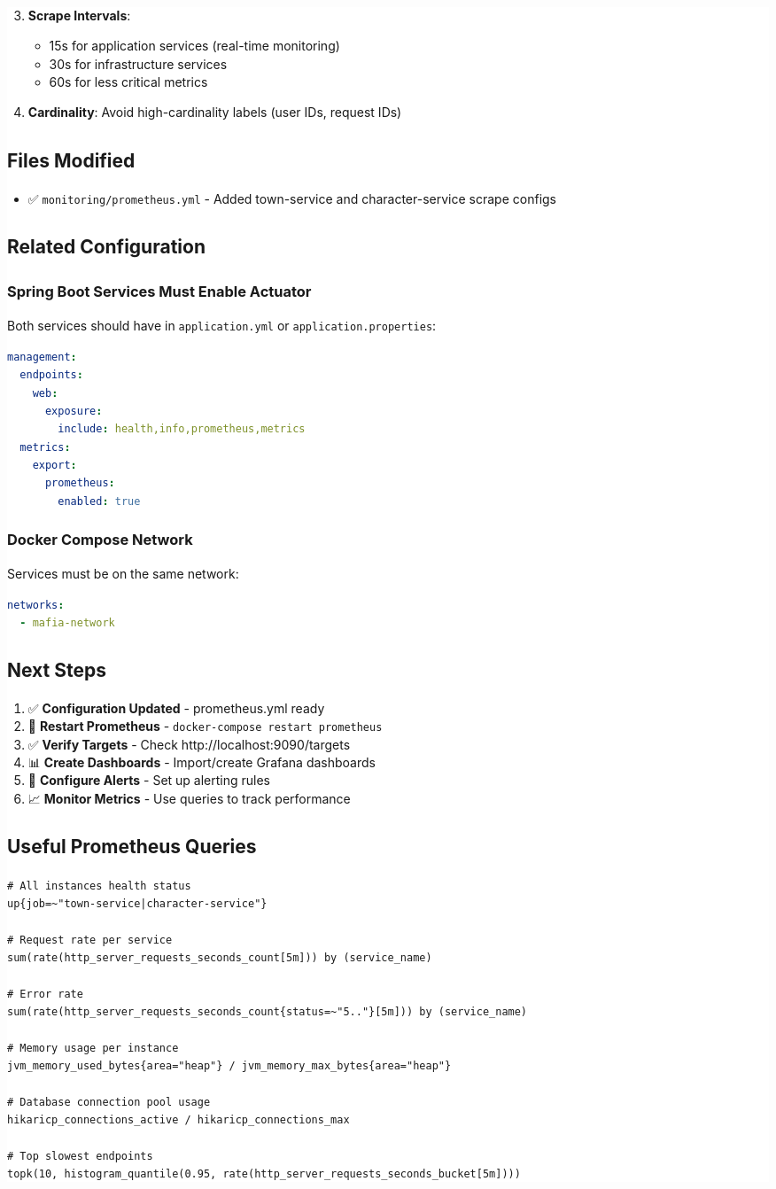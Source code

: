 3. **Scrape Intervals**:
   - 15s for application services (real-time monitoring)
   - 30s for infrastructure services
   - 60s for less critical metrics

4. **Cardinality**: Avoid high-cardinality labels (user IDs, request IDs)

## Files Modified

- ✅ `monitoring/prometheus.yml` - Added town-service and character-service scrape configs

## Related Configuration

### Spring Boot Services Must Enable Actuator
Both services should have in `application.yml` or `application.properties`:

```yaml
management:
  endpoints:
    web:
      exposure:
        include: health,info,prometheus,metrics
  metrics:
    export:
      prometheus:
        enabled: true
```

### Docker Compose Network
Services must be on the same network:
```yaml
networks:
  - mafia-network
```

## Next Steps

1. ✅ **Configuration Updated** - prometheus.yml ready
2. 🔄 **Restart Prometheus** - `docker-compose restart prometheus`
3. ✅ **Verify Targets** - Check http://localhost:9090/targets
4. 📊 **Create Dashboards** - Import/create Grafana dashboards
5. 🔔 **Configure Alerts** - Set up alerting rules
6. 📈 **Monitor Metrics** - Use queries to track performance

## Useful Prometheus Queries

```promql
# All instances health status
up{job=~"town-service|character-service"}

# Request rate per service
sum(rate(http_server_requests_seconds_count[5m])) by (service_name)

# Error rate
sum(rate(http_server_requests_seconds_count{status=~"5.."}[5m])) by (service_name)

# Memory usage per instance
jvm_memory_used_bytes{area="heap"} / jvm_memory_max_bytes{area="heap"}

# Database connection pool usage
hikaricp_connections_active / hikaricp_connections_max

# Top slowest endpoints
topk(10, histogram_quantile(0.95, rate(http_server_requests_seconds_bucket[5m])))
```